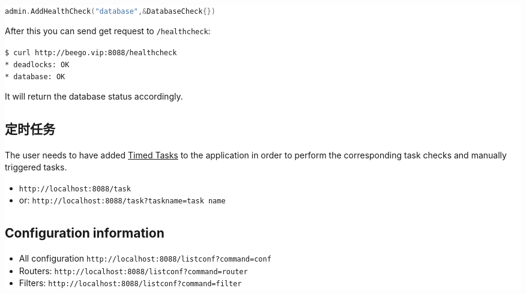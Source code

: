 ```go
admin.AddHealthCheck("database",&DatabaseCheck{})
```

After this you can send get request to `/healthcheck`:

	$ curl http://beego.vip:8088/healthcheck
	* deadlocks: OK
	* database: OK

It will return the database status accordingly.

## 定时任务

The user needs to have added [Timed Tasks](../../task/README.md) to the application in order to perform the corresponding task checks and manually triggered tasks.

- `http://localhost:8088/task`
- or: `http://localhost:8088/task?taskname=task name`

## Configuration information

- All configuration `http://localhost:8088/listconf?command=conf`
- Routers: `http://localhost:8088/listconf?command=router`
- Filters: `http://localhost:8088/listconf?command=filter`
